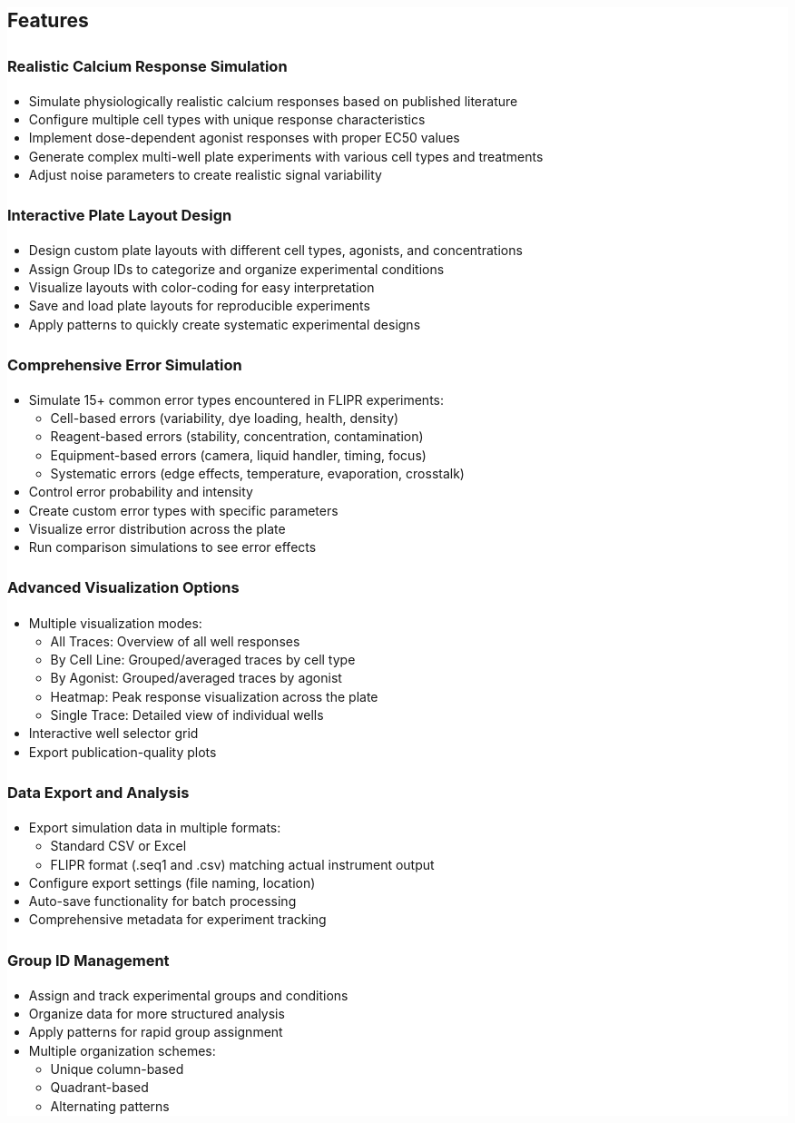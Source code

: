 ## Features

### Realistic Calcium Response Simulation
- Simulate physiologically realistic calcium responses based on published literature
- Configure multiple cell types with unique response characteristics
- Implement dose-dependent agonist responses with proper EC50 values
- Generate complex multi-well plate experiments with various cell types and treatments
- Adjust noise parameters to create realistic signal variability

### Interactive Plate Layout Design
- Design custom plate layouts with different cell types, agonists, and concentrations
- Assign Group IDs to categorize and organize experimental conditions
- Visualize layouts with color-coding for easy interpretation
- Save and load plate layouts for reproducible experiments
- Apply patterns to quickly create systematic experimental designs

### Comprehensive Error Simulation
- Simulate 15+ common error types encountered in FLIPR experiments:
  - Cell-based errors (variability, dye loading, health, density)
  - Reagent-based errors (stability, concentration, contamination)
  - Equipment-based errors (camera, liquid handler, timing, focus)
  - Systematic errors (edge effects, temperature, evaporation, crosstalk)
- Control error probability and intensity
- Create custom error types with specific parameters
- Visualize error distribution across the plate
- Run comparison simulations to see error effects

### Advanced Visualization Options
- Multiple visualization modes:
  - All Traces: Overview of all well responses
  - By Cell Line: Grouped/averaged traces by cell type
  - By Agonist: Grouped/averaged traces by agonist
  - Heatmap: Peak response visualization across the plate
  - Single Trace: Detailed view of individual wells
- Interactive well selector grid
- Export publication-quality plots

### Data Export and Analysis
- Export simulation data in multiple formats:
  - Standard CSV or Excel
  - FLIPR format (.seq1 and .csv) matching actual instrument output
- Configure export settings (file naming, location)
- Auto-save functionality for batch processing
- Comprehensive metadata for experiment tracking

### Group ID Management
- Assign and track experimental groups and conditions
- Organize data for more structured analysis
- Apply patterns for rapid group assignment
- Multiple organization schemes:
  - Unique column-based
  - Quadrant-based
  - Alternating patterns
